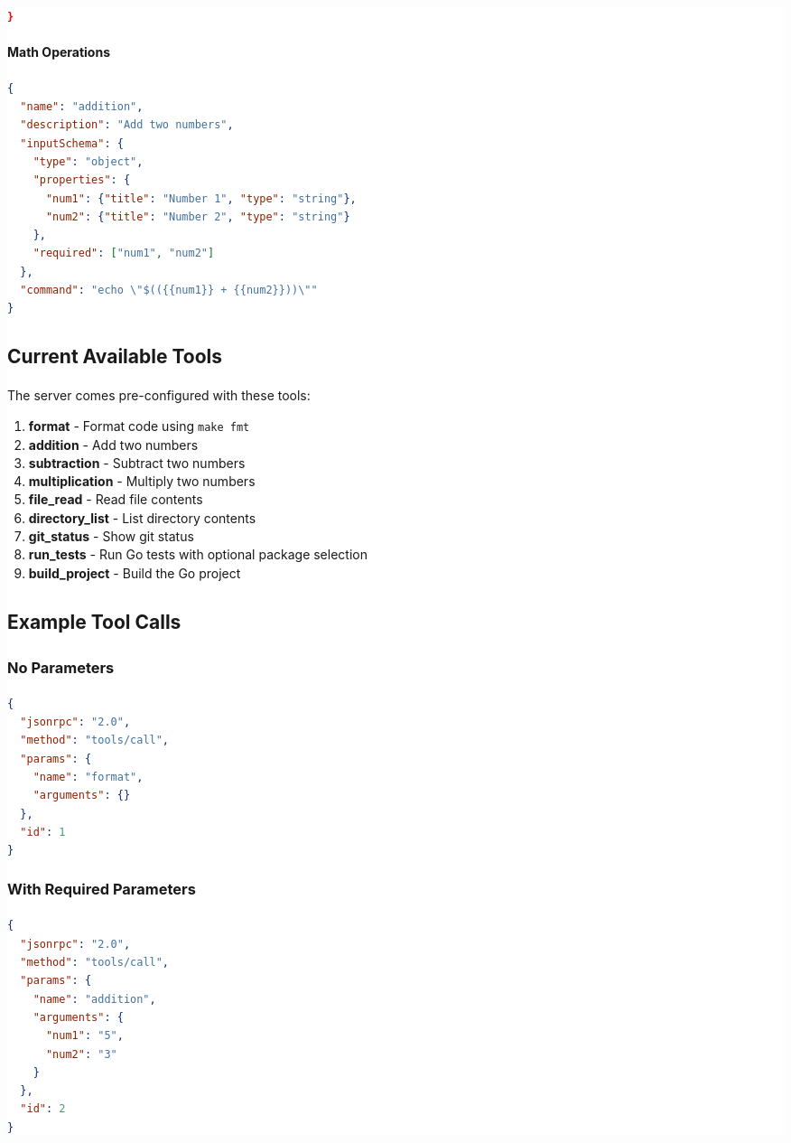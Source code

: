 ```json
}
```

#### Math Operations
```json
{
  "name": "addition",
  "description": "Add two numbers",
  "inputSchema": {
    "type": "object",
    "properties": {
      "num1": {"title": "Number 1", "type": "string"},
      "num2": {"title": "Number 2", "type": "string"}
    },
    "required": ["num1", "num2"]
  },
  "command": "echo \"$(({{num1}} + {{num2}}))\""
}
```

## Current Available Tools

The server comes pre-configured with these tools:

1. **format** - Format code using `make fmt`
2. **addition** - Add two numbers
3. **subtraction** - Subtract two numbers  
4. **multiplication** - Multiply two numbers
5. **file_read** - Read file contents
6. **directory_list** - List directory contents
7. **git_status** - Show git status
8. **run_tests** - Run Go tests with optional package selection
9. **build_project** - Build the Go project

## Example Tool Calls

### No Parameters
```json
{
  "jsonrpc": "2.0",
  "method": "tools/call",
  "params": {
    "name": "format",
    "arguments": {}
  },
  "id": 1
}
```

### With Required Parameters
```json
{
  "jsonrpc": "2.0",
  "method": "tools/call",
  "params": {
    "name": "addition",
    "arguments": {
      "num1": "5",
      "num2": "3"
    }
  },
  "id": 2
}
```